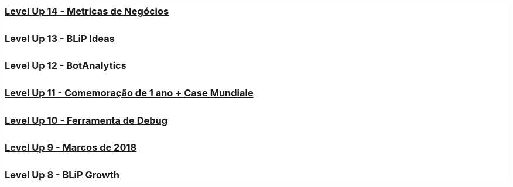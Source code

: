 <iframe src="https://www.facebook.com/plugins/video.php?href=https%3A%2F%2Fwww.facebook.com%2Ftalktotake%2Fvideos%2F366776733984783%2F&show_text=0&width=560" width="560" height="315" style="border:none;overflow:hidden" scrolling="no" frameborder="0" allowTransparency="true" allowFullScreen="true"></iframe>

### [Level Up 14 - Metricas de Negócios](https://www.facebook.com/talktotake/videos/693015614481703/)

<iframe src="https://www.facebook.com/plugins/video.php?href=https%3A%2F%2Fwww.facebook.com%2Ftalktotake%2Fvideos%2F693015614481703%2F&show_text=0&width=560" width="560" height="315" style="border:none;overflow:hidden" scrolling="no" frameborder="0" allowTransparency="true" allowFullScreen="true"></iframe>

### [Level Up 13 - BLiP Ideas](https://help.blip.ai/docs/general/level-up/level-up-13-blip-ideas/)

<iframe src="https://www.facebook.com/plugins/video.php?href=https%3A%2F%2Fwww.facebook.com%2Fblip.messaging%2Fvideos%2F2316893881932419%2F&show_text=0&width=560" width="560" height="315" style="border:none;overflow:hidden" scrolling="no" frameborder="0" allowTransparency="true"></iframe>

### [Level Up 12 - BotAnalytics](https://help.blip.ai/docs/general/level-up/level-up-12-botanalytics/)

<iframe src="https://www.facebook.com/plugins/video.php?href=https%3A%2F%2Fwww.facebook.com%2Fblip.messaging%2Fvideos%2F607157589748219%2F&show_text=0&width=560" width="560" height="315" style="border:none;overflow:hidden" scrolling="no" frameborder="0" allowTransparency="true"></iframe>

### [Level Up 11 - Comemoração de 1 ano + Case Mundiale](https://help.blip.ai/docs/general/level-up/level-up-11-comemoracao-de-um-ano-mais-caso-mundiale/)

<iframe src="https://www.facebook.com/plugins/video.php?href=https%3A%2F%2Fwww.facebook.com%2Fblip.messaging%2Fvideos%2F342743596338542%2F&show_text=0&width=560" width="560" height="315" style="border:none;overflow:hidden" scrolling="no" frameborder="0" allowTransparency="true"></iframe>

### [Level Up 10 - Ferramenta de Debug](https://help.blip.ai/docs/general/level-up/level-up-10-ferramenta-de-debug/)

<iframe src="https://www.youtube.com/embed/WSP8EAUEtjs" width="560" height="451" style="border:none;overflow:hidden" scrolling="no" frameborder="0" allowTransparency="true"></iframe>

### [Level Up 9 - Marcos de 2018](https://help.blip.ai/docs/general/level-up/level-up-9-marcos-de-2018/)

<iframe src="https://www.youtube.com/embed/jpMFqKN5FIo" width="560" height="445" style="border:none;overflow:hidden" scrolling="no" frameborder="0" allowTransparency="true"></iframe>

### [Level Up 8 - BLiP Growth](https://help.blip.ai/docs/general/level-up/level-up-8-blip-growth/)

<iframe src="https://www.facebook.com/plugins/video.php?href=https%3A%2F%2Fwww.facebook.com%2Fblip.messaging%2Fvideos%2F1898010483588086%2F&show_text=0&width=560" width="560" height="315" style="border:none;overflow:hidden" scrolling="no" frameborder="0" allowTransparency="true"></iframe>
